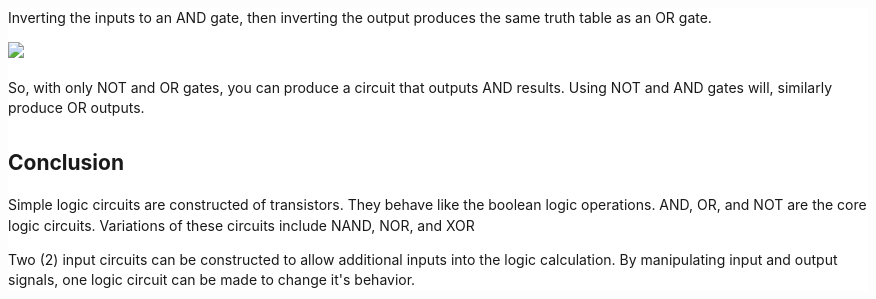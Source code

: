 Inverting the inputs to an AND gate, then inverting the output produces the same truth table as an OR gate.

<img src="/images/Circuits/DeMorgans_OrToAnd.png" width="500px">

So, with only NOT and OR gates, you can produce a circuit that outputs AND results. Using NOT and AND gates will, similarly produce OR outputs.

## Conclusion

Simple logic circuits are constructed of transistors. They behave like the boolean logic operations. AND, OR, and NOT are the core logic circuits. Variations of these circuits include NAND, NOR, and XOR

Two (2) input circuits can be constructed to allow additional inputs into the logic calculation. By manipulating input and output signals, one logic circuit can be made to change it's behavior.